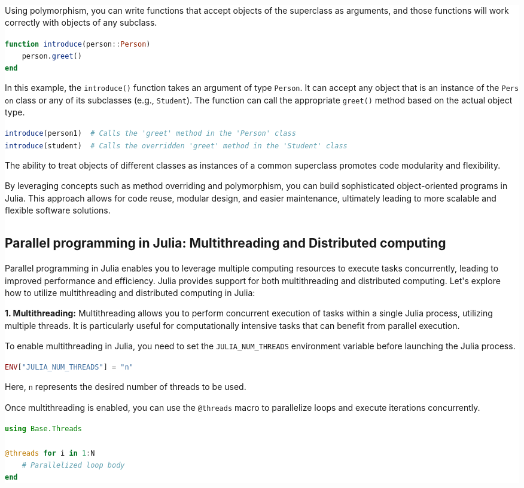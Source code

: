 Using polymorphism, you can write functions that accept objects of the superclass as arguments, and those functions will work correctly with objects of any subclass.

```julia
function introduce(person::Person)
    person.greet()
end
```

In this example, the `introduce()` function takes an argument of type `Person`. It can accept any object that is an instance of the `Person` class or any of its subclasses (e.g., `Student`). The function can call the appropriate `greet()` method based on the actual object type.

```julia
introduce(person1)  # Calls the 'greet' method in the 'Person' class
introduce(student)  # Calls the overridden 'greet' method in the 'Student' class
```

The ability to treat objects of different classes as instances of a common superclass promotes code modularity and flexibility.

By leveraging concepts such as method overriding and polymorphism, you can build sophisticated object-oriented programs in Julia. This approach allows for code reuse, modular design, and easier maintenance, ultimately leading to more scalable and flexible software solutions.

## Parallel programming in Julia: Multithreading and Distributed computing


Parallel programming in Julia enables you to leverage multiple computing resources to execute tasks concurrently, leading to improved performance and efficiency. Julia provides support for both multithreading and distributed computing. Let's explore how to utilize multithreading and distributed computing in Julia:

**1. Multithreading:**
Multithreading allows you to perform concurrent execution of tasks within a single Julia process, utilizing multiple threads. It is particularly useful for computationally intensive tasks that can benefit from parallel execution.

To enable multithreading in Julia, you need to set the `JULIA_NUM_THREADS` environment variable before launching the Julia process.

```julia
ENV["JULIA_NUM_THREADS"] = "n"
```

Here, `n` represents the desired number of threads to be used.

Once multithreading is enabled, you can use the `@threads` macro to parallelize loops and execute iterations concurrently.

```julia
using Base.Threads

@threads for i in 1:N
    # Parallelized loop body
end
```
